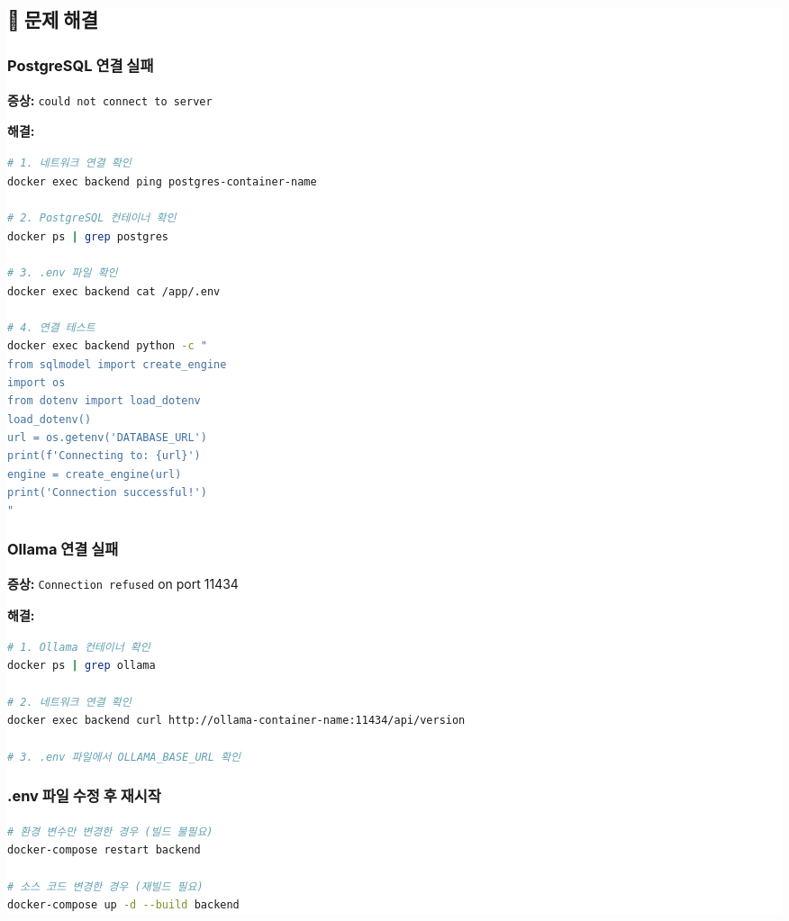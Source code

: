 ## 🔧 문제 해결

### PostgreSQL 연결 실패

**증상:** `could not connect to server`

**해결:**
```bash
# 1. 네트워크 연결 확인
docker exec backend ping postgres-container-name

# 2. PostgreSQL 컨테이너 확인
docker ps | grep postgres

# 3. .env 파일 확인
docker exec backend cat /app/.env

# 4. 연결 테스트
docker exec backend python -c "
from sqlmodel import create_engine
import os
from dotenv import load_dotenv
load_dotenv()
url = os.getenv('DATABASE_URL')
print(f'Connecting to: {url}')
engine = create_engine(url)
print('Connection successful!')
"
```

### Ollama 연결 실패

**증상:** `Connection refused` on port 11434

**해결:**
```bash
# 1. Ollama 컨테이너 확인
docker ps | grep ollama

# 2. 네트워크 연결 확인
docker exec backend curl http://ollama-container-name:11434/api/version

# 3. .env 파일에서 OLLAMA_BASE_URL 확인
```

### .env 파일 수정 후 재시작

```bash
# 환경 변수만 변경한 경우 (빌드 불필요)
docker-compose restart backend

# 소스 코드 변경한 경우 (재빌드 필요)
docker-compose up -d --build backend
```
